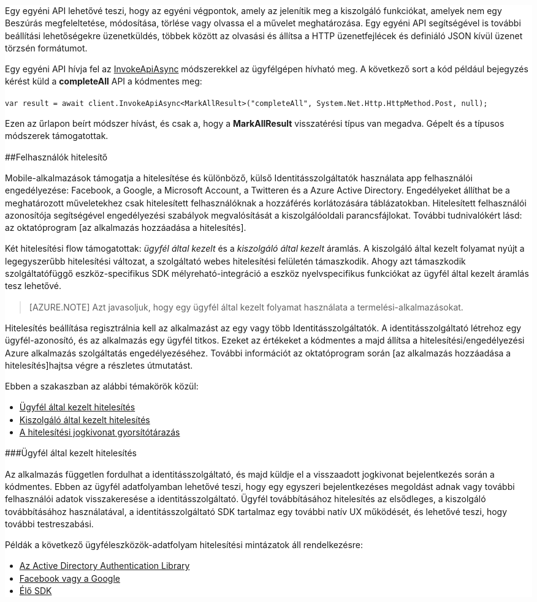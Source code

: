 Egy egyéni API lehetővé teszi, hogy az egyéni végpontok, amely az jelenítik meg a kiszolgáló funkciókat, amelyek nem egy Beszúrás megfeleltetése, módosítása, törlése vagy olvassa el a művelet meghatározása. Egy egyéni API segítségével is további beállítási lehetőségekre üzenetküldés, többek között az olvasási és állítsa a HTTP üzenetfejlécek és definiáló JSON kívül üzenet törzsén formátumot.

Egy egyéni API hívja fel az [InvokeApiAsync] módszerekkel az ügyfélgépen hívható meg. A következő sort a kód például bejegyzés kérést küld a **completeAll** API a kódmentes meg:

    var result = await client.InvokeApiAsync<MarkAllResult>("completeAll", System.Net.Http.HttpMethod.Post, null);

Ezen az űrlapon beírt módszer hívást, és csak a, hogy a **MarkAllResult** visszatérési típus van megadva. Gépelt és a típusos módszerek támogatottak.

##<a name="authentication"></a>Felhasználók hitelesítő

Mobile-alkalmazások támogatja a hitelesítése és különböző, külső Identitásszolgáltatók használata app felhasználói engedélyezése: Facebook, a Google, a Microsoft Account, a Twitteren és a Azure Active Directory. Engedélyeket állíthat be a meghatározott műveletekhez csak hitelesített felhasználóknak a hozzáférés korlátozására táblázatokban. Hitelesített felhasználói azonosítója segítségével engedélyezési szabályok megvalósítását a kiszolgálóoldali parancsfájlokat. További tudnivalókért lásd: az oktatóprogram [az alkalmazás hozzáadása a hitelesítés].

Két hitelesítési flow támogatottak: _ügyfél által kezelt_ és a _kiszolgáló által kezelt_ áramlás. A kiszolgáló által kezelt folyamat nyújt a legegyszerűbb hitelesítési változat, a szolgáltató webes hitelesítési felületén támaszkodik. Ahogy azt támaszkodik szolgáltatófüggő eszköz-specifikus SDK mélyreható-integráció a eszköz nyelvspecifikus funkciókat az ügyfél által kezelt áramlás tesz lehetővé.

>[AZURE.NOTE] Azt javasoljuk, hogy egy ügyfél által kezelt folyamat használata a termelési-alkalmazásokat.

Hitelesítés beállítása regisztrálnia kell az alkalmazást az egy vagy több Identitásszolgáltatók.  A identitásszolgáltató létrehoz egy ügyfél-azonosító, és az alkalmazás egy ügyfél titkos.  Ezeket az értékeket a kódmentes a majd állítsa a hitelesítési/engedélyezési Azure alkalmazás szolgáltatás engedélyezéséhez.  További információt az oktatóprogram során [az alkalmazás hozzáadása a hitelesítés]hajtsa végre a részletes útmutatást.

Ebben a szakaszban az alábbi témakörök közül:

+ [Ügyfél által kezelt hitelesítés](#clientflow)
+ [Kiszolgáló által kezelt hitelesítés](#serverflow)
+ [A hitelesítési jogkivonat gyorsítótárazás](#caching)

###<a name="clientflow"></a>Ügyfél által kezelt hitelesítés

Az alkalmazás független fordulhat a identitásszolgáltató, és majd küldje el a visszaadott jogkivonat bejelentkezés során a kódmentes. Ebben az ügyfél adatfolyamban lehetővé teszi, hogy egy egyszeri bejelentkezéses megoldást adnak vagy további felhasználói adatok visszakeresése a identitásszolgáltató. Ügyfél továbbításához hitelesítés az elsődleges, a kiszolgáló továbbításához használatával, a identitásszolgáltató SDK tartalmaz egy további natív UX működését, és lehetővé teszi, hogy további testreszabási.

Példák a következő ügyféleszközök-adatfolyam hitelesítési mintázatok áll rendelkezésre:

+ [Az Active Directory Authentication Library](#adal)
+ [Facebook vagy a Google](#client-facebook)
+ [Élő SDK](#client-livesdk)


[1]: app-service-mobile-windows-store-dotnet-get-started.md
[2]: app-service-mobile-dotnet-backend-how-to-use-server-sdk.md
[3]: app-service-mobile-node-backend-how-to-use-server-sdk.md
[4]: https://msdn.microsoft.com/en-us/library/azure/mt419521(v=azure.10).aspx
[5]: https://github.com/Azure-Samples
[6]: http://www.newtonsoft.com/json/help/html/Properties_T_Newtonsoft_Json_JsonPropertyAttribute.htm
[7]: app-service-mobile-dotnet-backend-how-to-use-server-sdk.md#how-to-define-a-table-controller
[8]: app-service-mobile-node-backend-how-to-use-server-sdk.md#TableOperations
[9]: https://www.nuget.org/packages/Microsoft.Azure.Mobile.Client/
[10]: http://www.symbolsource.org/
[11]: http://www.symbolsource.org/Public/Wiki/Using
[12]: https://msdn.microsoft.com/en-us/library/azure/microsoft.windowsazure.mobileservices.mobileserviceclient(v=azure.10).aspx
[Hitelesítés felvétele az alkalmazásba]: app-service-mobile-windows-store-dotnet-get-started-users.md
[Kapcsolat nélküli adatok szinkronizálása az Azure mobilalkalmazások]: app-service-mobile-offline-data-sync.md
[Leküldéses értesítések felvétele az alkalmazásba]: app-service-mobile-windows-store-dotnet-get-started-push.md
[Regisztráljon az alkalmazást egy Microsoft-fiókkal bejelentkezni használata]: app-service-mobile-how-to-configure-microsoft-authentication.md
[Hogyan alkalmazás szolgáltatás konfigurálása az Active Directory bejelentkezés]: app-service-mobile-how-to-configure-active-directory-authentication.md
[MobileServiceCollection]: https://msdn.microsoft.com/en-us/library/azure/dn250636(v=azure.10).aspx
[MobileServiceIncrementalLoadingCollection]: https://msdn.microsoft.com/en-us/library/azure/dn268408(v=azure.10).aspx
[MobileServiceAuthenticationProvider]: http://msdn.microsoft.com/library/windowsazure/microsoft.windowsazure.mobileservices.mobileserviceauthenticationprovider(v=azure.10).aspx
[MobileServiceUser]: http://msdn.microsoft.com/library/windowsazure/microsoft.windowsazure.mobileservices.mobileserviceuser(v=azure.10).aspx
[MobileServiceAuthenticationToken]: http://msdn.microsoft.com/library/windowsazure/microsoft.windowsazure.mobileservices.mobileserviceuser.mobileserviceauthenticationtoken(v=azure.10).aspx
[GetTable]: https://msdn.microsoft.com/en-us/library/azure/jj554275(v=azure.10).aspx
[típusossá egy hivatkozást hoz létre]: https://msdn.microsoft.com/en-us/library/azure/jj554278(v=azure.10).aspx
[DeleteAsync]: https://msdn.microsoft.com/en-us/library/azure/dn296407(v=azure.10).aspx
[IncludeTotalCount]: https://msdn.microsoft.com/en-us/library/azure/dn250560(v=azure.10).aspx
[InsertAsync]: https://msdn.microsoft.com/en-us/library/azure/dn296400(v=azure.10).aspx
[InvokeApiAsync]: https://msdn.microsoft.com/en-us/library/azure/dn268343(v=azure.10).aspx
[LoginAsync]: https://msdn.microsoft.com/en-us/library/azure/dn296411(v=azure.10).aspx
[LookupAsync]: https://msdn.microsoft.com/en-us/library/azure/jj871654(v=azure.10).aspx
[OrderBy]: https://msdn.microsoft.com/en-us/library/azure/dn250572(v=azure.10).aspx
[OrderByDescending]: https://msdn.microsoft.com/en-us/library/azure/dn250568(v=azure.10).aspx
[ReadAsync]: https://msdn.microsoft.com/en-us/library/azure/mt691741(v=azure.10).aspx
[Jegyzetelés]: https://msdn.microsoft.com/en-us/library/azure/dn250574(v=azure.10).aspx
[Válassza a]: https://msdn.microsoft.com/en-us/library/azure/dn250569(v=azure.10).aspx
[Kihagyása]: https://msdn.microsoft.com/en-us/library/azure/dn250573(v=azure.10).aspx
[UpdateAsync]: https://msdn.microsoft.com/en-us/library/azure/dn250536.(v=azure.10)aspx
[Felhasználóazonosító]: http://msdn.microsoft.com/library/windowsazure/microsoft.windowsazure.mobileservices.mobileserviceuser.userid(v=azure.10).aspx
[Ha]: https://msdn.microsoft.com/en-us/library/azure/dn250579(v=azure.10).aspx
[Azure portál]: https://portal.azure.com/
[Azure klasszikus portál]: https://manage.windowsazure.com/
[EnableQueryAttribute]: https://msdn.microsoft.com/library/system.web.http.odata.enablequeryattribute.aspx
[Guid.NewGuid]: https://msdn.microsoft.com/en-us/library/system.guid.newguid(v=vs.110).aspx
[ISupportIncrementalLoading]: http://msdn.microsoft.com/library/windows/apps/Hh701916.aspx
[A Windows fejlesztői központ]: https://dev.windows.com/en-us/overview
[DelegatingHandler]: https://msdn.microsoft.com/library/system.net.http.delegatinghandler(v=vs.110).aspx
[Windows Live SDK]: https://msdn.microsoft.com/en-us/library/bb404787.aspx
[PasswordVault]: http://msdn.microsoft.com/library/windows/apps/windows.security.credentials.passwordvault.aspx
[ProtectedData]: http://msdn.microsoft.com/library/system.security.cryptography.protecteddata%28VS.95%29.aspx
[Értesítés hubok API-hoz]: https://msdn.microsoft.com/library/azure/dn495101.aspx
[Mobilalkalmazások fájlok minta]: https://github.com/Azure-Samples/app-service-mobile-dotnet-todo-list-files
[LoggingHandler]: https://github.com/Azure-Samples/app-service-mobile-dotnet-todo-list-files/blob/master/src/client/MobileAppsFilesSample/Helpers/LoggingHandler.cs#L63
[OData v3 dokumentáció]: http://www.odata.org/documentation/odata-version-3-0/
[Fiddler]: http://www.telerik.com/fiddler
[Json.NET]: http://www.newtonsoft.com/json
[Xamarin.Auth]: https://components.xamarin.com/view/xamarin.auth/
[AuthStore.cs]: (https://github.com/azure-appservice-samples/ContosoMoments/blob/dev/src/Mobile/ContosoMoments/Helpers/AuthStore.cs)
[ContosoMoments fénykép megosztási minta]: https://github.com/azure-appservice-samples/ContosoMoments